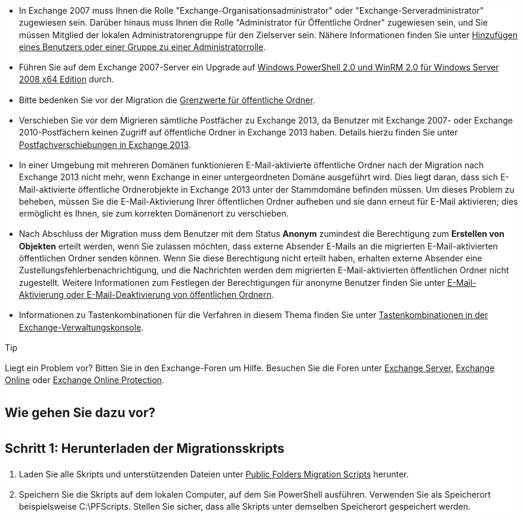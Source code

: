   - In Exchange 2007 muss Ihnen die Rolle "Exchange-Organisationsadministrator" oder "Exchange-Serveradministrator" zugewiesen sein. Darüber hinaus muss Ihnen die Rolle "Administrator für Öffentliche Ordner" zugewiesen sein, und Sie müssen Mitglied der lokalen Administratorengruppe für den Zielserver sein. Nähere Informationen finden Sie unter [Hinzufügen eines Benutzers oder einer Gruppe zu einer Administratorrolle](https://go.microsoft.com/fwlink/p/?linkid=81779).

  - Führen Sie auf dem Exchange 2007-Server ein Upgrade auf [Windows PowerShell 2.0 und WinRM 2.0 für Windows Server 2008 x64 Edition](http://go.microsoft.com/fwlink/p/?linkid=3052&kbid=968930) durch.

  - Bitte bedenken Sie vor der Migration die [Grenzwerte für öffentliche Ordner](limits-for-public-folders-exchange-2013-help.md).

  - Verschieben Sie vor dem Migrieren sämtliche Postfächer zu Exchange 2013, da Benutzer mit Exchange 2007- oder Exchange 2010-Postfächern keinen Zugriff auf öffentliche Ordner in Exchange 2013 haben. Details hierzu finden Sie unter [Postfachverschiebungen in Exchange 2013](mailbox-moves-in-exchange-2013-exchange-2013-help.md).

  - In einer Umgebung mit mehreren Domänen funktionieren E-Mail-aktivierte öffentliche Ordner nach der Migration nach Exchange 2013 nicht mehr, wenn Exchange in einer untergeordneten Domäne ausgeführt wird. Dies liegt daran, dass sich E-Mail-aktivierte öffentliche Ordnerobjekte in Exchange 2013 unter der Stammdomäne befinden müssen. Um dieses Problem zu beheben, müssen Sie die E-Mail-Aktivierung Ihrer öffentlichen Ordner aufheben und sie dann erneut für E-Mail aktivieren; dies ermöglicht es Ihnen, sie zum korrekten Domänenort zu verschieben.

  - Nach Abschluss der Migration muss dem Benutzer mit dem Status **Anonym** zumindest die Berechtigung zum **Erstellen von Objekten** erteilt werden, wenn Sie zulassen möchten, dass externe Absender E-Mails an die migrierten E-Mail-aktivierten öffentlichen Ordner senden können. Wenn Sie diese Berechtigung nicht erteilt haben, erhalten externe Absender eine Zustellungsfehlerbenachrichtigung, und die Nachrichten werden dem migrierten E-Mail-aktivierten öffentlichen Ordner nicht zugestellt. Weitere Informationen zum Festlegen der Berechtigungen für anonyme Benutzer finden Sie unter [E-Mail-Aktivierung oder E-Mail-Deaktivierung von öffentlichen Ordnern](https://docs.microsoft.com/de-de/exchange/collaboration-exo/public-folders/enable-or-disable-mail-for-public-folder).

  - Informationen zu Tastenkombinationen für die Verfahren in diesem Thema finden Sie unter [Tastenkombinationen in der Exchange-Verwaltungskonsole](keyboard-shortcuts-in-the-exchange-admin-center-exchange-online-protection-help.md).


> [!TIP]
> Liegt ein Problem vor? Bitten Sie in den Exchange-Foren um Hilfe. Besuchen Sie die Foren unter <A href="https://go.microsoft.com/fwlink/p/?linkid=60612">Exchange Server</A>, <A href="https://go.microsoft.com/fwlink/p/?linkid=267542">Exchange Online</A> oder <A href="https://go.microsoft.com/fwlink/p/?linkid=285351">Exchange Online Protection</A>.



## Wie gehen Sie dazu vor?

## Schritt 1: Herunterladen der Migrationsskripts

1.  Laden Sie alle Skripts und unterstützenden Dateien unter [Public Folders Migration Scripts](https://go.microsoft.com/fwlink/?linkid=299838) herunter.

2.  Speichern Sie die Skripts auf dem lokalen Computer, auf dem Sie PowerShell ausführen. Verwenden Sie als Speicherort beispielsweise C:\\PFScripts. Stellen Sie sicher, dass alle Skripts unter demselben Speicherort gespeichert werden.

